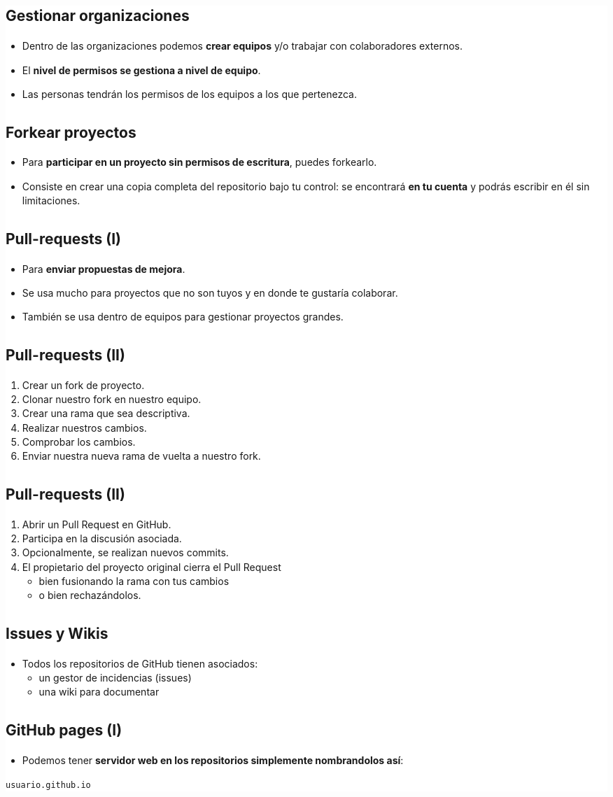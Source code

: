 ## Gestionar organizaciones

- Dentro de las organizaciones podemos **crear equipos** y/o trabajar con colaboradores externos.

- El **nivel de permisos se gestiona a nivel de equipo**.

- Las personas tendrán los permisos de los equipos a los que pertenezca.

## Forkear proyectos

- Para **participar en un proyecto sin permisos de escritura**, puedes forkearlo.

- Consiste en crear una copia completa del repositorio bajo tu control:
 se encontrará **en tu cuenta** y podrás escribir en él sin limitaciones.

## Pull-requests (I)

- Para **enviar propuestas de mejora**.

- Se usa mucho para proyectos que no son tuyos y en donde te gustaría colaborar.

- También se usa dentro de equipos para gestionar proyectos grandes.

## Pull-requests (II)

1. Crear un fork de proyecto.
1. Clonar nuestro fork en nuestro equipo.
1. Crear una rama que sea descriptiva.
1. Realizar nuestros cambios.
1. Comprobar los cambios.
1. Enviar nuestra nueva rama de vuelta a nuestro fork.

## Pull-requests (II)

1. Abrir un Pull Request en GitHub.
1. Participa en la discusión asociada.
1. Opcionalmente, se realizan nuevos commits.
1. El propietario del proyecto original cierra el Pull Request
    - bien fusionando la rama con tus cambios
    - o bien rechazándolos.

## Issues y Wikis

- Todos los repositorios de GitHub tienen asociados:
    - un gestor de incidencias (issues)
    - una wiki para documentar

## GitHub pages (I)

- Podemos tener **servidor web en los repositorios simplemente nombrandolos así**:

~~~
usuario.github.io
~~~
